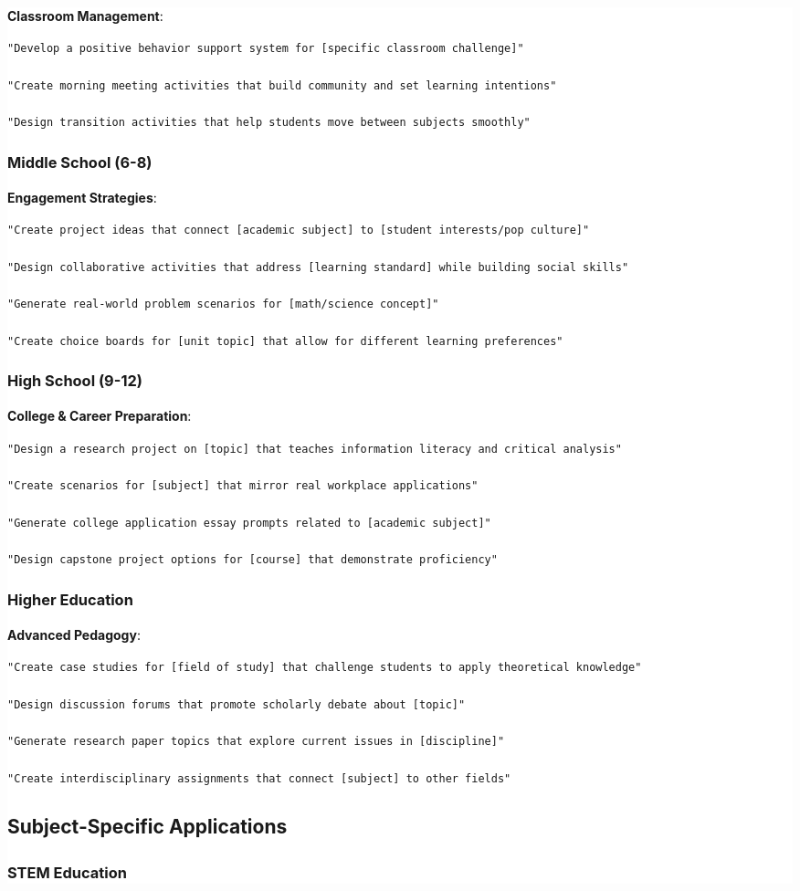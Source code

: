 **Classroom Management**:

```text
"Develop a positive behavior support system for [specific classroom challenge]"

"Create morning meeting activities that build community and set learning intentions"

"Design transition activities that help students move between subjects smoothly"
```

### Middle School (6-8)

**Engagement Strategies**:

```text
"Create project ideas that connect [academic subject] to [student interests/pop culture]"

"Design collaborative activities that address [learning standard] while building social skills"

"Generate real-world problem scenarios for [math/science concept]"

"Create choice boards for [unit topic] that allow for different learning preferences"
```

### High School (9-12)

**College & Career Preparation**:

```text
"Design a research project on [topic] that teaches information literacy and critical analysis"

"Create scenarios for [subject] that mirror real workplace applications"

"Generate college application essay prompts related to [academic subject]"

"Design capstone project options for [course] that demonstrate proficiency"
```

### Higher Education

**Advanced Pedagogy**:

```text
"Create case studies for [field of study] that challenge students to apply theoretical knowledge"

"Design discussion forums that promote scholarly debate about [topic]"

"Generate research paper topics that explore current issues in [discipline]"

"Create interdisciplinary assignments that connect [subject] to other fields"
```

## Subject-Specific Applications

### STEM Education
